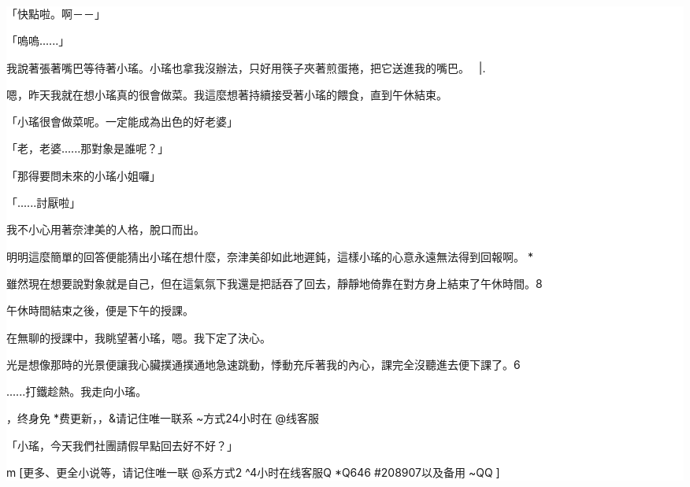 

「快點啦。啊－－」



「嗚嗚......」





我說著張著嘴巴等待著小瑤。小瑤也拿我沒辦法，只好用筷子夾著煎蛋捲，把它送進我的嘴巴。   |.



嗯，昨天我就在想小瑤真的很會做菜。我這麼想著持續接受著小瑤的餵食，直到午休結束。





「小瑤很會做菜呢。一定能成為出色的好老婆」



「老，老婆......那對象是誰呢？」



「那得要問未來的小瑤小姐囉」



「......討厭啦」





我不小心用著奈津美的人格，脫口而出。



明明這麼簡單的回答便能猜出小瑤在想什麼，奈津美卻如此地遲鈍，這樣小瑤的心意永遠無法得到回報啊。 *



雖然現在想要說對象就是自己，但在這氣氛下我還是把話吞了回去，靜靜地倚靠在對方身上結束了午休時間。8



午休時間結束之後，便是下午的授課。



在無聊的授課中，我眺望著小瑤，嗯。我下定了決心。



光是想像那時的光景便讓我心臟撲通撲通地急速跳動，悸動充斥著我的內心，課完全沒聽進去便下課了。6



......打鐵趁熱。我走向小瑤。



，终身免 *费更新，，&请记住唯一联系 ~方式24小时在 @线客服



「小瑤，今天我們社團請假早點回去好不好？」

m [更多、更全小说等，请记住唯一联 @系方式2 ^4小时在线客服Q *Q646 #208907以及备用 ~QQ ]


